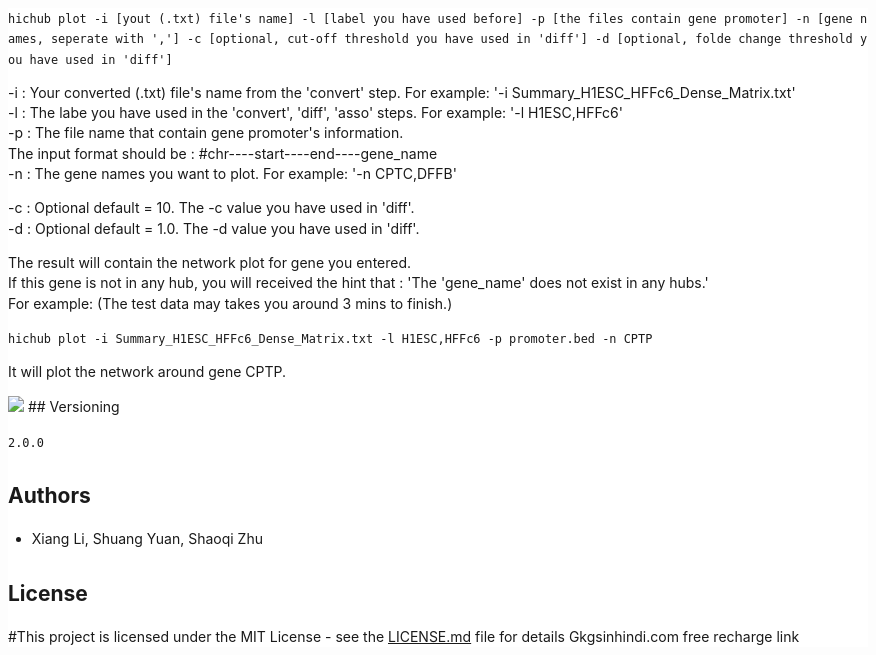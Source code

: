 ```
hichub plot -i [yout (.txt) file's name] -l [label you have used before] -p [the files contain gene promoter] -n [gene names, seperate with ','] -c [optional, cut-off threshold you have used in 'diff'] -d [optional, folde change threshold you have used in 'diff'] 
```
 -i : Your converted (.txt) file's name from the 'convert' step. For example: '-i Summary_H1ESC_HFFc6_Dense_Matrix.txt'  
 -l : The labe you have used in the 'convert', 'diff', 'asso' steps. For example: '-l H1ESC,HFFc6'  
 -p : The file name that contain gene promoter's information.    
      The input format should be : #chr----start----end----gene_name   
 -n : The gene names you want to plot. For example: '-n CPTC,DFFB'  
 
 -c : Optional default = 10. The -c value you have used in 'diff'.       
 -d : Optional default = 1.0. The -d value you have used in 'diff'.     
 
The result will contain the network plot for gene you entered.   
If this gene is not in any hub, you will received the hint that : 'The 'gene_name' does not exist in any hubs.'  
For example: (The test data may takes you around 3 mins to finish.)  
```
hichub plot -i Summary_H1ESC_HFFc6_Dense_Matrix.txt -l H1ESC,HFFc6 -p promoter.bed -n CPTP
```
It will plot the network around gene CPTP.  

<img src="image/6.png" width="800">
## Versioning

```
2.0.0
```

## Authors

* Xiang Li, Shuang Yuan, Shaoqi Zhu  

## License

#This project is licensed under the MIT License - see the [LICENSE.md](LICENSE.md) file for details
Gkgsinhindi.com free recharge link 
